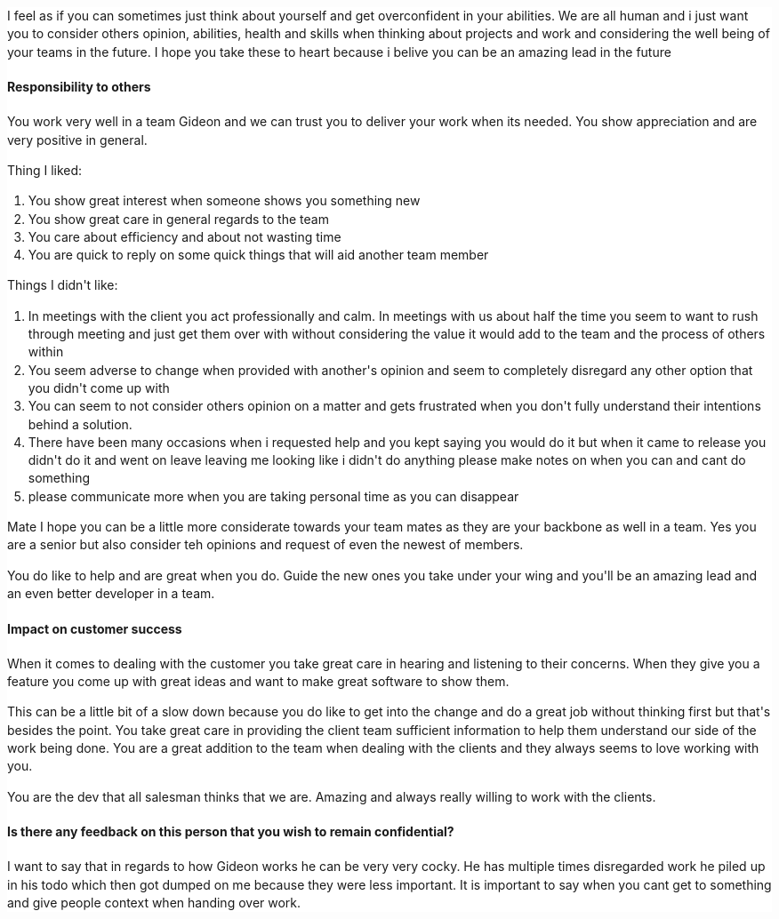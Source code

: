 I feel as if you can sometimes just think about yourself and get overconfident in your abilities. We are all human and i just want you to consider others opinion, abilities, health and skills when thinking about projects and work and considering the well being of your teams in the future. I hope you take these to heart because i belive you can be an amazing lead in the future


#### Responsibility to others

You work very well in a team Gideon and we can trust you to deliver your work when its needed. You show appreciation and are very positive in general. 

Thing I liked:
1. You show great interest when someone shows you something new
2. You show great care in general regards to the team
3. You care about efficiency and about not wasting time
4. You are quick to reply on some quick things that will aid another team member

Things I didn't like:
1. In meetings with the client you act professionally and calm. In meetings with us about half the time you seem to want to rush through meeting and just get them over with without considering the value it would add to the team and the process of others within
2. You seem adverse to change when provided with another's opinion and seem to completely disregard any other option that you didn't come up with
3. You can seem to not consider others opinion on a matter and gets frustrated when you don't fully understand their intentions behind a solution.
4. There have been many occasions when i requested help and you kept saying you would do it but when it came to release you didn't do it and went on leave leaving me looking like i didn't do anything please make notes on when you can and cant do something
5. please communicate more when you are taking personal time as you can disappear

Mate I hope you can be a little more considerate towards your team mates as they are your backbone as well in a team. Yes you are a senior but also consider teh opinions and request of even the newest of members. 

You do like to help and are great when you do. Guide the new ones you take under your wing and you'll be an amazing lead and an even better developer in a team. 


#### Impact on customer success

When it comes to dealing with the customer you take great care in hearing and listening to their concerns. When they give you a feature you come up with great ideas and want to make great software to show them. 

This can be a little bit of a slow down because you do like to get into the change and do a great job without thinking first but that's besides the point. You take great care in providing the client team sufficient information to help them understand our side of the work being done. You are a great addition to the team when dealing with the clients and they always seems to love working with you. 

You are the dev that all salesman thinks that we are. Amazing and always really willing to work with the clients. 


#### Is there any feedback on this person that you wish to remain confidential?

I want to say that in regards to how Gideon works he can be very very cocky. He has multiple times disregarded work he piled up in his todo which then got dumped on me because they were less important. It is important to say when you cant get to something and give people context when handing over work. 
